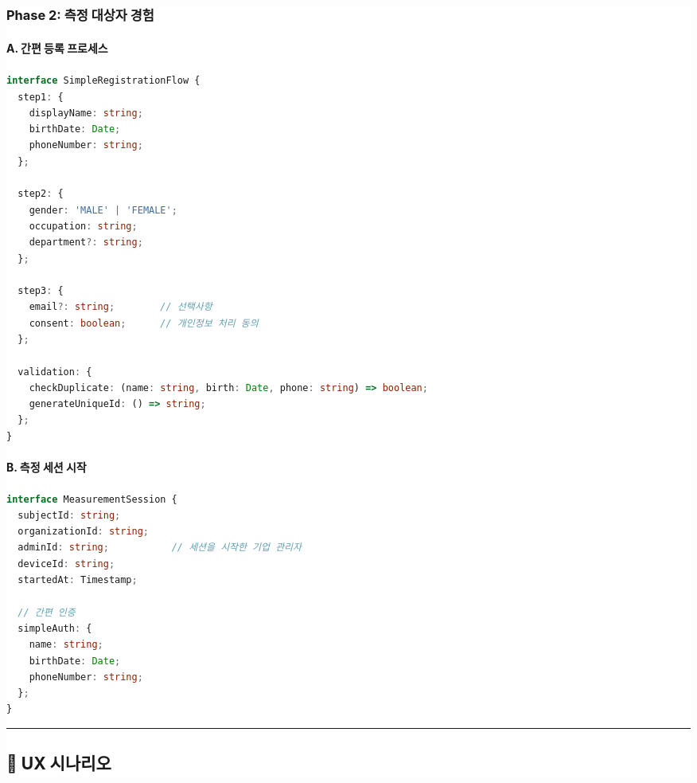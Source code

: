 ### Phase 2: 측정 대상자 경험

#### A. 간편 등록 프로세스
```typescript
interface SimpleRegistrationFlow {
  step1: {
    displayName: string;
    birthDate: Date;
    phoneNumber: string;
  };
  
  step2: {
    gender: 'MALE' | 'FEMALE';
    occupation: string;
    department?: string;
  };
  
  step3: {
    email?: string;        // 선택사항
    consent: boolean;      // 개인정보 처리 동의
  };
  
  validation: {
    checkDuplicate: (name: string, birth: Date, phone: string) => boolean;
    generateUniqueId: () => string;
  };
}
```

#### B. 측정 세션 시작
```typescript
interface MeasurementSession {
  subjectId: string;
  organizationId: string;
  adminId: string;           // 세션을 시작한 기업 관리자
  deviceId: string;
  startedAt: Timestamp;
  
  // 간편 인증
  simpleAuth: {
    name: string;
    birthDate: Date;
    phoneNumber: string;
  };
}
```

---

## 📱 UX 시나리오
